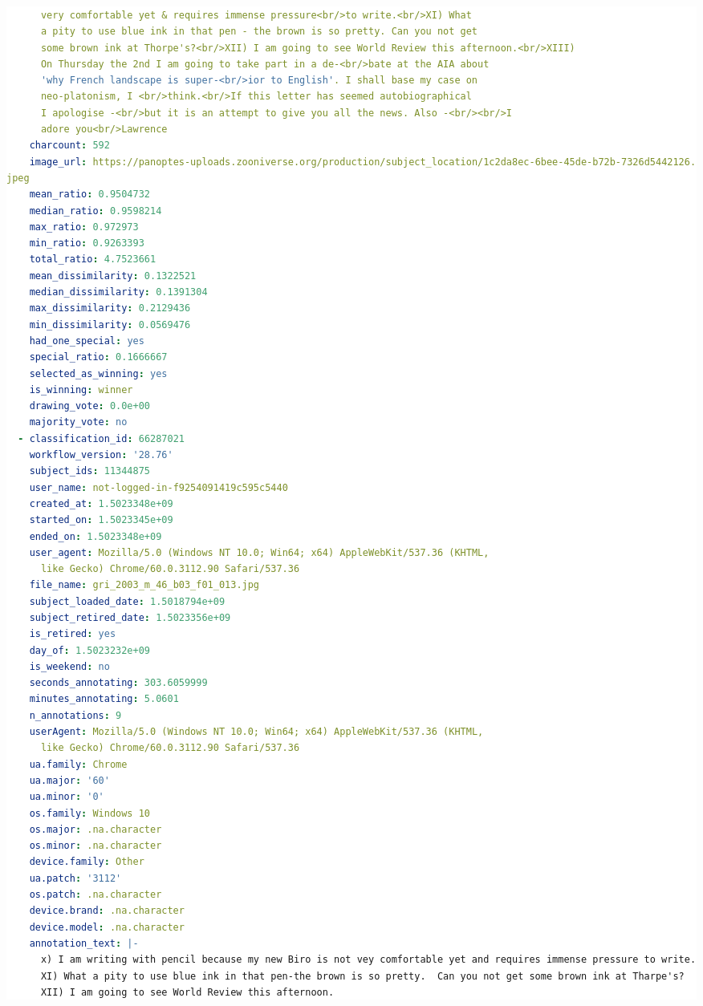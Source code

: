 ```yaml
      very comfortable yet & requires immense pressure<br/>to write.<br/>XI) What
      a pity to use blue ink in that pen - the brown is so pretty. Can you not get
      some brown ink at Thorpe's?<br/>XII) I am going to see World Review this afternoon.<br/>XIII)
      On Thursday the 2nd I am going to take part in a de-<br/>bate at the AIA about
      'why French landscape is super-<br/>ior to English'. I shall base my case on
      neo-platonism, I <br/>think.<br/>If this letter has seemed autobiographical
      I apologise -<br/>but it is an attempt to give you all the news. Also -<br/><br/>I
      adore you<br/>Lawrence
    charcount: 592
    image_url: https://panoptes-uploads.zooniverse.org/production/subject_location/1c2da8ec-6bee-45de-b72b-7326d5442126.jpeg
    mean_ratio: 0.9504732
    median_ratio: 0.9598214
    max_ratio: 0.972973
    min_ratio: 0.9263393
    total_ratio: 4.7523661
    mean_dissimilarity: 0.1322521
    median_dissimilarity: 0.1391304
    max_dissimilarity: 0.2129436
    min_dissimilarity: 0.0569476
    had_one_special: yes
    special_ratio: 0.1666667
    selected_as_winning: yes
    is_winning: winner
    drawing_vote: 0.0e+00
    majority_vote: no
  - classification_id: 66287021
    workflow_version: '28.76'
    subject_ids: 11344875
    user_name: not-logged-in-f9254091419c595c5440
    created_at: 1.5023348e+09
    started_on: 1.5023345e+09
    ended_on: 1.5023348e+09
    user_agent: Mozilla/5.0 (Windows NT 10.0; Win64; x64) AppleWebKit/537.36 (KHTML,
      like Gecko) Chrome/60.0.3112.90 Safari/537.36
    file_name: gri_2003_m_46_b03_f01_013.jpg
    subject_loaded_date: 1.5018794e+09
    subject_retired_date: 1.5023356e+09
    is_retired: yes
    day_of: 1.5023232e+09
    is_weekend: no
    seconds_annotating: 303.6059999
    minutes_annotating: 5.0601
    n_annotations: 9
    userAgent: Mozilla/5.0 (Windows NT 10.0; Win64; x64) AppleWebKit/537.36 (KHTML,
      like Gecko) Chrome/60.0.3112.90 Safari/537.36
    ua.family: Chrome
    ua.major: '60'
    ua.minor: '0'
    os.family: Windows 10
    os.major: .na.character
    os.minor: .na.character
    device.family: Other
    ua.patch: '3112'
    os.patch: .na.character
    device.brand: .na.character
    device.model: .na.character
    annotation_text: |-
      x) I am writing with pencil because my new Biro is not vey comfortable yet and requires immense pressure to write.
      XI) What a pity to use blue ink in that pen-the brown is so pretty.  Can you not get some brown ink at Tharpe's?
      XII) I am going to see World Review this afternoon.
```